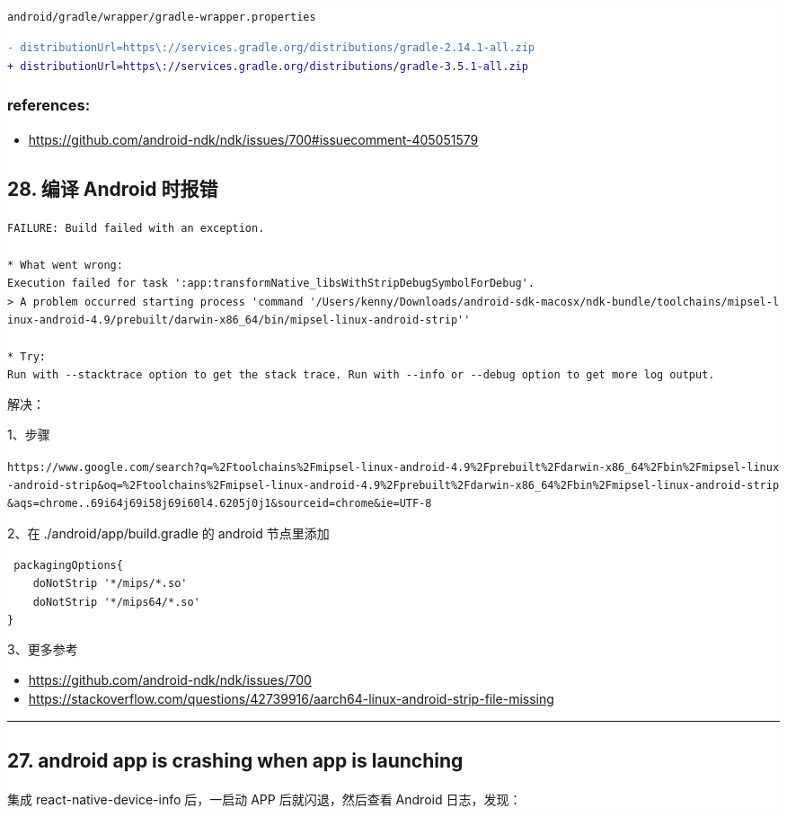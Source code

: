 `android/gradle/wrapper/gradle-wrapper.properties`

```diff
- distributionUrl=https\://services.gradle.org/distributions/gradle-2.14.1-all.zip
+ distributionUrl=https\://services.gradle.org/distributions/gradle-3.5.1-all.zip
```

### references:

* https://github.com/android-ndk/ndk/issues/700#issuecomment-405051579

## 28. 编译 Android 时报错

```
FAILURE: Build failed with an exception.

* What went wrong:
Execution failed for task ':app:transformNative_libsWithStripDebugSymbolForDebug'.
> A problem occurred starting process 'command '/Users/kenny/Downloads/android-sdk-macosx/ndk-bundle/toolchains/mipsel-linux-android-4.9/prebuilt/darwin-x86_64/bin/mipsel-linux-android-strip''

* Try:
Run with --stacktrace option to get the stack trace. Run with --info or --debug option to get more log output.
```

解决：

1、步骤

```
https://www.google.com/search?q=%2Ftoolchains%2Fmipsel-linux-android-4.9%2Fprebuilt%2Fdarwin-x86_64%2Fbin%2Fmipsel-linux-android-strip&oq=%2Ftoolchains%2Fmipsel-linux-android-4.9%2Fprebuilt%2Fdarwin-x86_64%2Fbin%2Fmipsel-linux-android-strip&aqs=chrome..69i64j69i58j69i60l4.6205j0j1&sourceid=chrome&ie=UTF-8
```

2、在 ./android/app/build.gradle 的 android 节点里添加

```
 packagingOptions{
    doNotStrip '*/mips/*.so'
    doNotStrip '*/mips64/*.so'
}
```

3、更多参考

* https://github.com/android-ndk/ndk/issues/700
* https://stackoverflow.com/questions/42739916/aarch64-linux-android-strip-file-missing

---

## 27. android app is crashing when app is launching

集成 react-native-device-info 后，一启动 APP 后就闪退，然后查看 Android 日志，发现：
